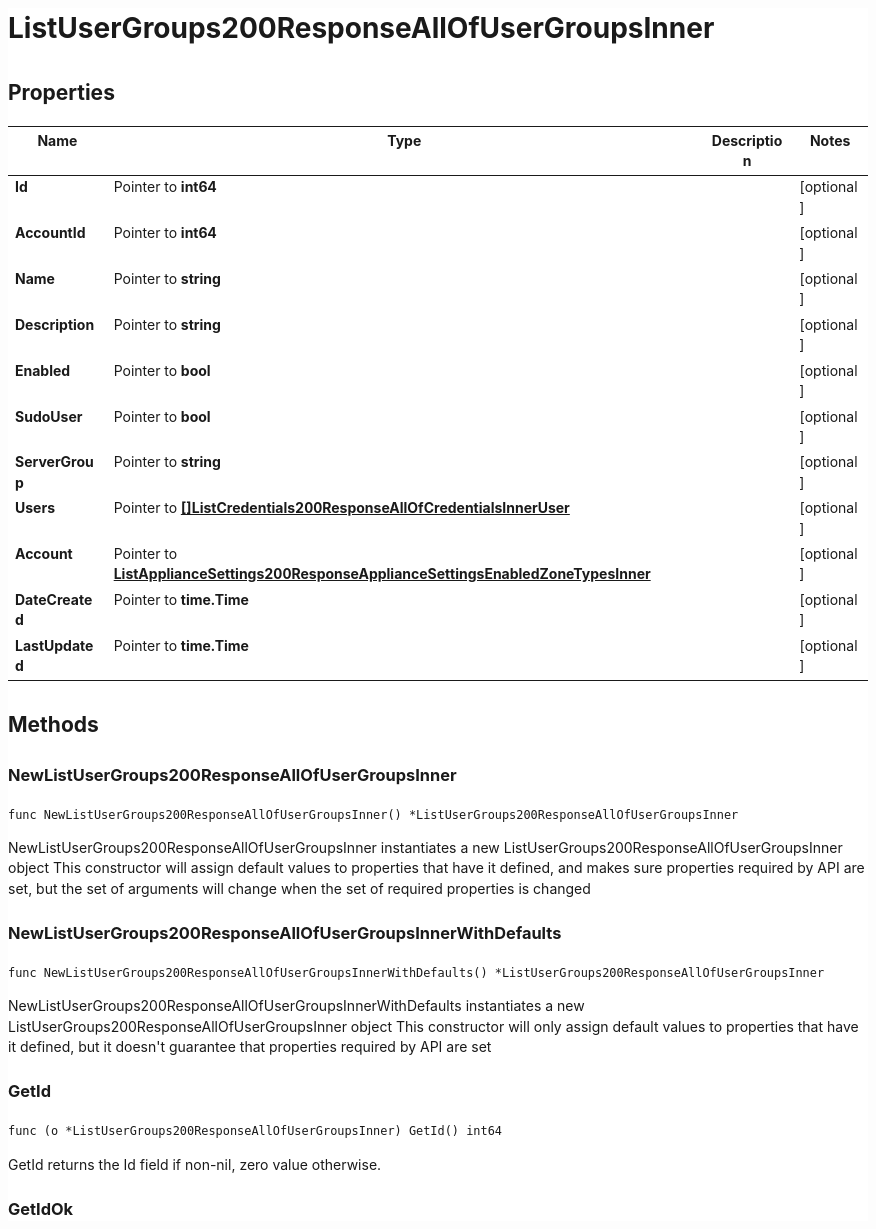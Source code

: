 # ListUserGroups200ResponseAllOfUserGroupsInner

## Properties

Name | Type | Description | Notes
------------ | ------------- | ------------- | -------------
**Id** | Pointer to **int64** |  | [optional] 
**AccountId** | Pointer to **int64** |  | [optional] 
**Name** | Pointer to **string** |  | [optional] 
**Description** | Pointer to **string** |  | [optional] 
**Enabled** | Pointer to **bool** |  | [optional] 
**SudoUser** | Pointer to **bool** |  | [optional] 
**ServerGroup** | Pointer to **string** |  | [optional] 
**Users** | Pointer to [**[]ListCredentials200ResponseAllOfCredentialsInnerUser**](ListCredentials200ResponseAllOfCredentialsInnerUser.md) |  | [optional] 
**Account** | Pointer to [**ListApplianceSettings200ResponseApplianceSettingsEnabledZoneTypesInner**](ListApplianceSettings200ResponseApplianceSettingsEnabledZoneTypesInner.md) |  | [optional] 
**DateCreated** | Pointer to **time.Time** |  | [optional] 
**LastUpdated** | Pointer to **time.Time** |  | [optional] 

## Methods

### NewListUserGroups200ResponseAllOfUserGroupsInner

`func NewListUserGroups200ResponseAllOfUserGroupsInner() *ListUserGroups200ResponseAllOfUserGroupsInner`

NewListUserGroups200ResponseAllOfUserGroupsInner instantiates a new ListUserGroups200ResponseAllOfUserGroupsInner object
This constructor will assign default values to properties that have it defined,
and makes sure properties required by API are set, but the set of arguments
will change when the set of required properties is changed

### NewListUserGroups200ResponseAllOfUserGroupsInnerWithDefaults

`func NewListUserGroups200ResponseAllOfUserGroupsInnerWithDefaults() *ListUserGroups200ResponseAllOfUserGroupsInner`

NewListUserGroups200ResponseAllOfUserGroupsInnerWithDefaults instantiates a new ListUserGroups200ResponseAllOfUserGroupsInner object
This constructor will only assign default values to properties that have it defined,
but it doesn't guarantee that properties required by API are set

### GetId

`func (o *ListUserGroups200ResponseAllOfUserGroupsInner) GetId() int64`

GetId returns the Id field if non-nil, zero value otherwise.

### GetIdOk
